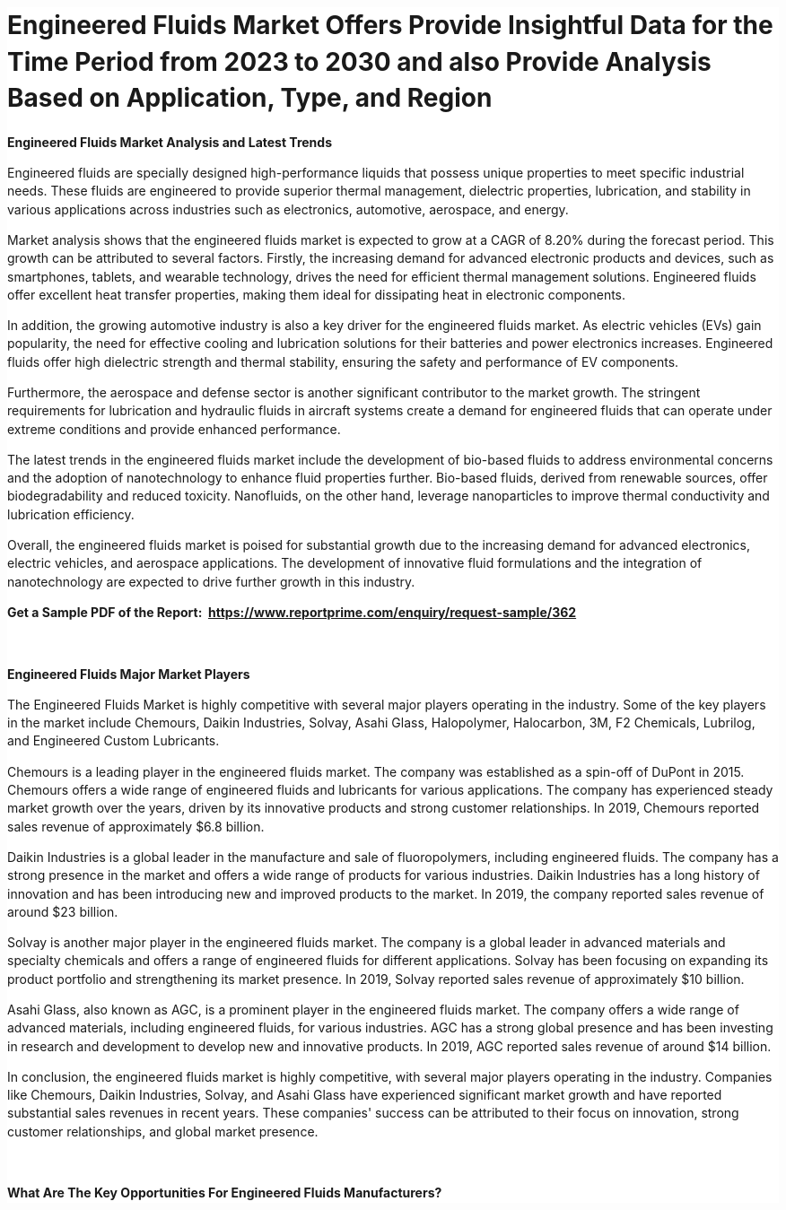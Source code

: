 <p><h1>Engineered Fluids Market Offers Provide Insightful Data for the Time Period from 2023 to 2030 and also Provide Analysis Based on Application, Type, and Region</h1></p><p><strong>Engineered Fluids Market Analysis and Latest Trends</strong></p>
<p><p>Engineered fluids are specially designed high-performance liquids that possess unique properties to meet specific industrial needs. These fluids are engineered to provide superior thermal management, dielectric properties, lubrication, and stability in various applications across industries such as electronics, automotive, aerospace, and energy.</p><p>Market analysis shows that the engineered fluids market is expected to grow at a CAGR of 8.20% during the forecast period. This growth can be attributed to several factors. Firstly, the increasing demand for advanced electronic products and devices, such as smartphones, tablets, and wearable technology, drives the need for efficient thermal management solutions. Engineered fluids offer excellent heat transfer properties, making them ideal for dissipating heat in electronic components.</p><p>In addition, the growing automotive industry is also a key driver for the engineered fluids market. As electric vehicles (EVs) gain popularity, the need for effective cooling and lubrication solutions for their batteries and power electronics increases. Engineered fluids offer high dielectric strength and thermal stability, ensuring the safety and performance of EV components.</p><p>Furthermore, the aerospace and defense sector is another significant contributor to the market growth. The stringent requirements for lubrication and hydraulic fluids in aircraft systems create a demand for engineered fluids that can operate under extreme conditions and provide enhanced performance.</p><p>The latest trends in the engineered fluids market include the development of bio-based fluids to address environmental concerns and the adoption of nanotechnology to enhance fluid properties further. Bio-based fluids, derived from renewable sources, offer biodegradability and reduced toxicity. Nanofluids, on the other hand, leverage nanoparticles to improve thermal conductivity and lubrication efficiency.</p><p>Overall, the engineered fluids market is poised for substantial growth due to the increasing demand for advanced electronics, electric vehicles, and aerospace applications. The development of innovative fluid formulations and the integration of nanotechnology are expected to drive further growth in this industry.</p></p>
<p><strong>Get a Sample PDF of the Report:&nbsp; <a href="https://www.reportprime.com/enquiry/request-sample/362">https://www.reportprime.com/enquiry/request-sample/362</a></strong></p>
<p>&nbsp;</p>
<p><strong>Engineered Fluids Major Market Players</strong></p>
<p><p>The Engineered Fluids Market is highly competitive with several major players operating in the industry. Some of the key players in the market include Chemours, Daikin Industries, Solvay, Asahi Glass, Halopolymer, Halocarbon, 3M, F2 Chemicals, Lubrilog, and Engineered Custom Lubricants.</p><p>Chemours is a leading player in the engineered fluids market. The company was established as a spin-off of DuPont in 2015. Chemours offers a wide range of engineered fluids and lubricants for various applications. The company has experienced steady market growth over the years, driven by its innovative products and strong customer relationships. In 2019, Chemours reported sales revenue of approximately $6.8 billion.</p><p>Daikin Industries is a global leader in the manufacture and sale of fluoropolymers, including engineered fluids. The company has a strong presence in the market and offers a wide range of products for various industries. Daikin Industries has a long history of innovation and has been introducing new and improved products to the market. In 2019, the company reported sales revenue of around $23 billion.</p><p>Solvay is another major player in the engineered fluids market. The company is a global leader in advanced materials and specialty chemicals and offers a range of engineered fluids for different applications. Solvay has been focusing on expanding its product portfolio and strengthening its market presence. In 2019, Solvay reported sales revenue of approximately $10 billion.</p><p>Asahi Glass, also known as AGC, is a prominent player in the engineered fluids market. The company offers a wide range of advanced materials, including engineered fluids, for various industries. AGC has a strong global presence and has been investing in research and development to develop new and innovative products. In 2019, AGC reported sales revenue of around $14 billion.</p><p>In conclusion, the engineered fluids market is highly competitive, with several major players operating in the industry. Companies like Chemours, Daikin Industries, Solvay, and Asahi Glass have experienced significant market growth and have reported substantial sales revenues in recent years. These companies' success can be attributed to their focus on innovation, strong customer relationships, and global market presence.</p></p>
<p>&nbsp;</p>
<p><strong>What Are The Key Opportunities For Engineered Fluids Manufacturers?</strong></p>